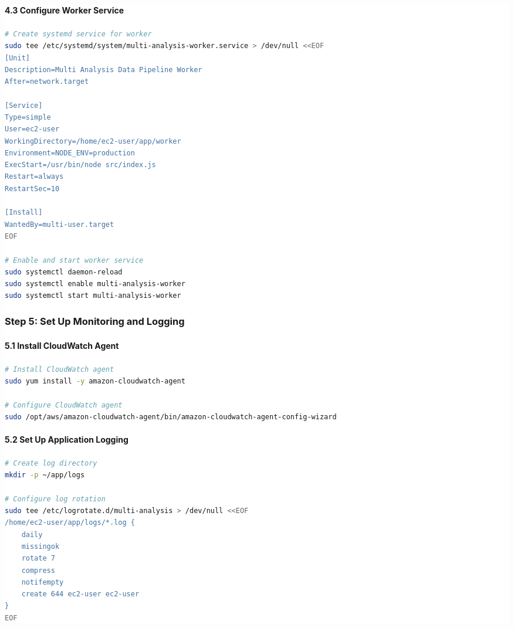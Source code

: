 #### 4.3 Configure Worker Service
```bash
# Create systemd service for worker
sudo tee /etc/systemd/system/multi-analysis-worker.service > /dev/null <<EOF
[Unit]
Description=Multi Analysis Data Pipeline Worker
After=network.target

[Service]
Type=simple
User=ec2-user
WorkingDirectory=/home/ec2-user/app/worker
Environment=NODE_ENV=production
ExecStart=/usr/bin/node src/index.js
Restart=always
RestartSec=10

[Install]
WantedBy=multi-user.target
EOF

# Enable and start worker service
sudo systemctl daemon-reload
sudo systemctl enable multi-analysis-worker
sudo systemctl start multi-analysis-worker
```

### Step 5: Set Up Monitoring and Logging

#### 5.1 Install CloudWatch Agent
```bash
# Install CloudWatch agent
sudo yum install -y amazon-cloudwatch-agent

# Configure CloudWatch agent
sudo /opt/aws/amazon-cloudwatch-agent/bin/amazon-cloudwatch-agent-config-wizard
```

#### 5.2 Set Up Application Logging
```bash
# Create log directory
mkdir -p ~/app/logs

# Configure log rotation
sudo tee /etc/logrotate.d/multi-analysis > /dev/null <<EOF
/home/ec2-user/app/logs/*.log {
    daily
    missingok
    rotate 7
    compress
    notifempty
    create 644 ec2-user ec2-user
}
EOF
```
